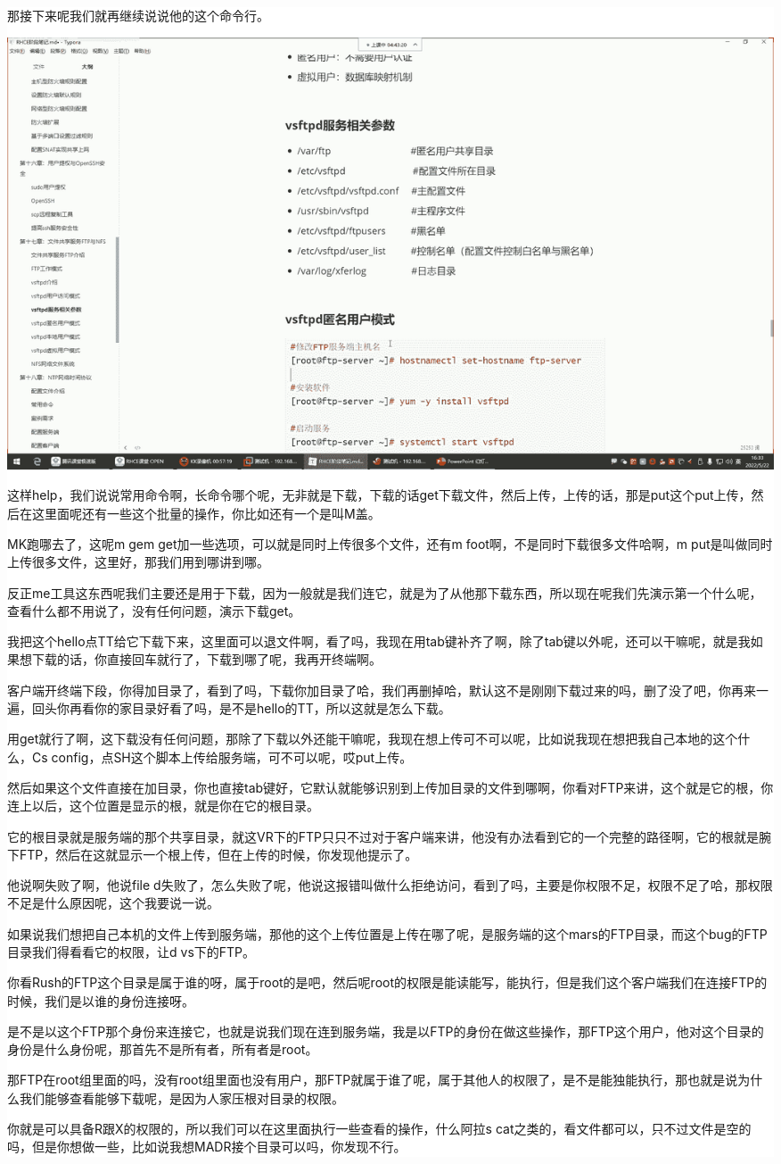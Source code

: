 那接下来呢我们就再继续说说他的这个命令行。

![](img/9eeb41f57467972502c8653c53baca9b_94.png)

这样help，我们说说常用命令啊，长命令哪个呢，无非就是下载，下载的话get下载文件，然后上传，上传的话，那是put这个put上传，然后在这里面呢还有一些这个批量的操作，你比如还有一个是叫M盖。

MK跑哪去了，这呢m gem get加一些选项，可以就是同时上传很多个文件，还有m foot啊，不是同时下载很多文件哈啊，m put是叫做同时上传很多文件，这里好，那我们用到哪讲到哪。

反正me工具这东西呢我们主要还是用于下载，因为一般就是我们连它，就是为了从他那下载东西，所以现在呢我们先演示第一个什么呢，查看什么都不用说了，没有任何问题，演示下载get。

我把这个hello点TT给它下载下来，这里面可以退文件啊，看了吗，我现在用tab键补齐了啊，除了tab键以外呢，还可以干嘛呢，就是我如果想下载的话，你直接回车就行了，下载到哪了呢，我再开终端啊。

客户端开终端下段，你得加目录了，看到了吗，下载你加目录了哈，我们再删掉哈，默认这不是刚刚下载过来的吗，删了没了吧，你再来一遍，回头你再看你的家目录好看了吗，是不是hello的TT，所以这就是怎么下载。

用get就行了啊，这下载没有任何问题，那除了下载以外还能干嘛呢，我现在想上传可不可以呢，比如说我现在想把我自己本地的这个什么，Cs config，点SH这个脚本上传给服务端，可不可以呢，哎put上传。

然后如果这个文件直接在加目录，你也直接tab键好，它默认就能够识别到上传加目录的文件到哪啊，你看对FTP来讲，这个就是它的根，你连上以后，这个位置是显示的根，就是你在它的根目录。

它的根目录就是服务端的那个共享目录，就这VR下的FTP只只不过对于客户端来讲，他没有办法看到它的一个完整的路径啊，它的根就是腕下FTP，然后在这就显示一个根上传，但在上传的时候，你发现他提示了。

他说啊失败了啊，他说file d失败了，怎么失败了呢，他说这报错叫做什么拒绝访问，看到了吗，主要是你权限不足，权限不足了哈，那权限不足是什么原因呢，这个我要说一说。

如果说我们想把自己本机的文件上传到服务端，那他的这个上传位置是上传在哪了呢，是服务端的这个mars的FTP目录，而这个bug的FTP目录我们得看看它的权限，让d vs下的FTP。

你看Rush的FTP这个目录是属于谁的呀，属于root的是吧，然后呢root的权限是能读能写，能执行，但是我们这个客户端我们在连接FTP的时候，我们是以谁的身份连接呀。

是不是以这个FTP那个身份来连接它，也就是说我们现在连到服务端，我是以FTP的身份在做这些操作，那FTP这个用户，他对这个目录的身份是什么身份呢，那首先不是所有者，所有者是root。

那FTP在root组里面的吗，没有root组里面也没有用户，那FTP就属于谁了呢，属于其他人的权限了，是不是能独能执行，那也就是说为什么我们能够查看能够下载呢，是因为人家压根对目录的权限。

你就是可以具备R跟X的权限的，所以我们可以在这里面执行一些查看的操作，什么阿拉s cat之类的，看文件都可以，只不过文件是空的吗，但是你想做一些，比如说我想MADR接个目录可以吗，你发现不行。
